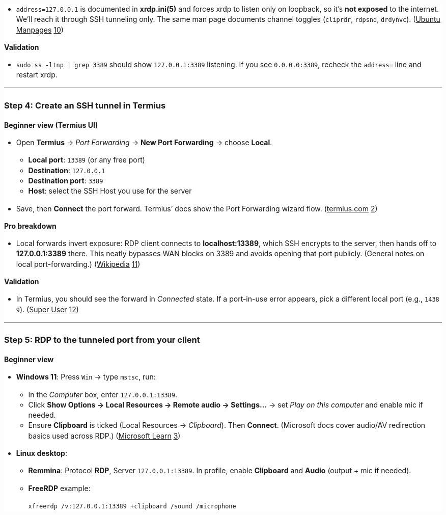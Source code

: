* `address=127.0.0.1` is documented in **xrdp.ini(5)** and forces xrdp to listen only on loopback, so it’s **not exposed** to the internet. We’ll reach it through SSH tunneling only. The same man page documents channel toggles (`cliprdr`, `rdpsnd`, `drdynvc`). ([Ubuntu Manpages][10] [10])

**Validation**

* `sudo ss -ltnp | grep 3389` should show `127.0.0.1:3389` listening. If you see `0.0.0.0:3389`, recheck the `address=` line and restart xrdp.

---

### Step 4: Create an SSH tunnel in Termius

**Beginner view (Termius UI)**

* Open **Termius** → *Port Forwarding* → **New Port Forwarding** → choose **Local**.

  * **Local port**: `13389` (or any free port)
  * **Destination**: `127.0.0.1`
  * **Destination port**: `3389`
  * **Host**: select the SSH Host you use for the server
* Save, then **Connect** the port forward. Termius’ docs show the Port Forwarding wizard flow. ([termius.com][2] [2])

**Pro breakdown**

* Local forwards invert exposure: RDP client connects to **localhost:13389**, which SSH encrypts to the server, then hands off to **127.0.0.1:3389** there. This neatly bypasses WAN blocks on 3389 and avoids opening that port publicly. (General notes on local port-forwarding.) ([Wikipedia][11] [11])

**Validation**

* In Termius, you should see the forward in *Connected* state. If a port-in-use error appears, pick a different local port (e.g., `14389`). ([Super User][12] [12])

---

### Step 5: RDP to the tunneled port from your client

**Beginner view**

* **Windows 11**: Press `Win` → type `mstsc`, run:

  * In the *Computer* box, enter `127.0.0.1:13389`.
  * Click **Show Options → Local Resources → Remote audio → Settings…** → set *Play on this computer* and enable mic if needed.
  * Ensure **Clipboard** is ticked (Local Resources → *Clipboard*). Then **Connect**. (Microsoft docs cover audio/AV redirection basics used across RDP.) ([Microsoft Learn][3] [3])
* **Linux desktop**:

  * **Remmina**: Protocol **RDP**, Server `127.0.0.1:13389`. In profile, enable **Clipboard** and **Audio** (output + mic if needed).
  * **FreeRDP** example:

    ```bash
    xfreerdp /v:127.0.0.1:13389 +clipboard /sound /microphone
    ```


[1]: https://www.digitalocean.com/community/tutorials/how-to-enable-remote-desktop-protocol-using-xrdp-on-ubuntu-22-04 "Enable Remote Desktop Protocol Using xrdp on Ubuntu 22.04 | DigitalOcean"
[2]: https://termius.com/documentation/port-forwarding "Port Forwarding"
[3]: https://learn.microsoft.com/en-us/azure/virtual-desktop/redirection-configure-audio-video "Configure audio and video redirection over the Remote ..."
[4]: https://manpages.opensuse.org/Tumbleweed/freerdp/xfreerdp.1.en.html "xfreerdp(1) — freerdp"
[5]: https://www.howtogeek.com/how-to-use-pixel-hidden-linux-terminal/ "How to Use Your Pixel's Hidden Linux Terminal (and Should You?)"
[6]: https://github.com/neutrinolabs/xrdp "neutrinolabs/xrdp: xrdp: an open source RDP server"
[7]: https://www.ubuntuupdates.org/xorgxrdp "Package \"xorgxrdp\" (plucky 25.04)"
[8]: https://launchpad.net/ubuntu/oracular/amd64/libpipewire-0.3-modules-xrdp "libpipewire-0.3-modules-xrdp : amd64 - Ubuntu - Launchpad"
[9]: https://github.com/neutrinolabs/pipewire-module-xrdp "neutrinolabs/pipewire-module-xrdp"
[10]: https://manpages.ubuntu.com/manpages/focal/man5/xrdp.ini.5.html "xrdp.ini - Configuration file for xrdp(8)"
[11]: https://en.wikipedia.org/wiki/Port_forwarding "Port forwarding"
[12]: https://superuser.com/questions/1303186/windows-10-ssh-cannot-listen-to-port-3389 "Windows 10 SSH \"Cannot listen to port 3389\""
[13]: https://www.howtogeek.com/linux-terminal-on-android-can-run-desktop-guis/ "Google Explains Why It Added a Linux VM to Pixel Phones"
[14]: https://blog.wapnet.nl/2024/07/optimizing-rdp-performance-on-linux-my-best-settings-with-xfreerdp/ "Optimizing RDP Performance on Linux: My Best Settings with ..."
[15]: https://superuser.com/questions/1264096/xrdp-rejecting-login "XRDP rejecting login - remote desktop"
[16]: https://manpages.debian.org/unstable/xrdp/xrdp-chansrv.8.en.html "xrdp-chansrv(8) — xrdp — Debian unstable"
[17]: https://learn.microsoft.com/en-us/answers/questions/4049359/remote-desktop-connection-stops-audio-on-remote-co "Remote Desktop Connection Stops Audio on ..."
[18]: https://packages.ubuntu.com/search?keywords=xorgxrdp "xorgxrdp package — Ubuntu Packages"
[19]: https://manpages.ubuntu.com/manpages/noble/en/man5/xrdp.ini.5.html "xrdp.ini - Configuration file for xrdp(8)"